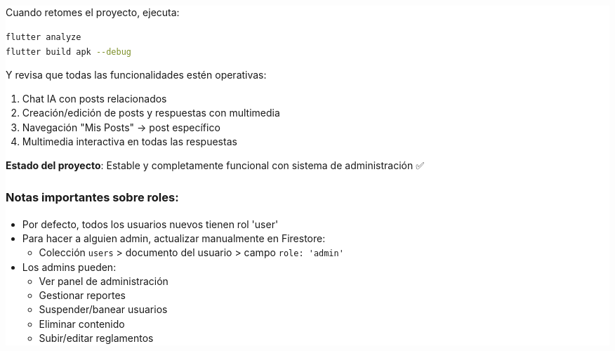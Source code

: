 Cuando retomes el proyecto, ejecuta:
```bash
flutter analyze
flutter build apk --debug
```

Y revisa que todas las funcionalidades estén operativas:
1. Chat IA con posts relacionados
2. Creación/edición de posts y respuestas con multimedia
3. Navegación "Mis Posts" → post específico
4. Multimedia interactiva en todas las respuestas

**Estado del proyecto**: Estable y completamente funcional con sistema de administración ✅

### Notas importantes sobre roles:
- Por defecto, todos los usuarios nuevos tienen rol 'user'
- Para hacer a alguien admin, actualizar manualmente en Firestore:
  - Colección `users` > documento del usuario > campo `role: 'admin'`
- Los admins pueden:
  - Ver panel de administración
  - Gestionar reportes
  - Suspender/banear usuarios
  - Eliminar contenido
  - Subir/editar reglamentos